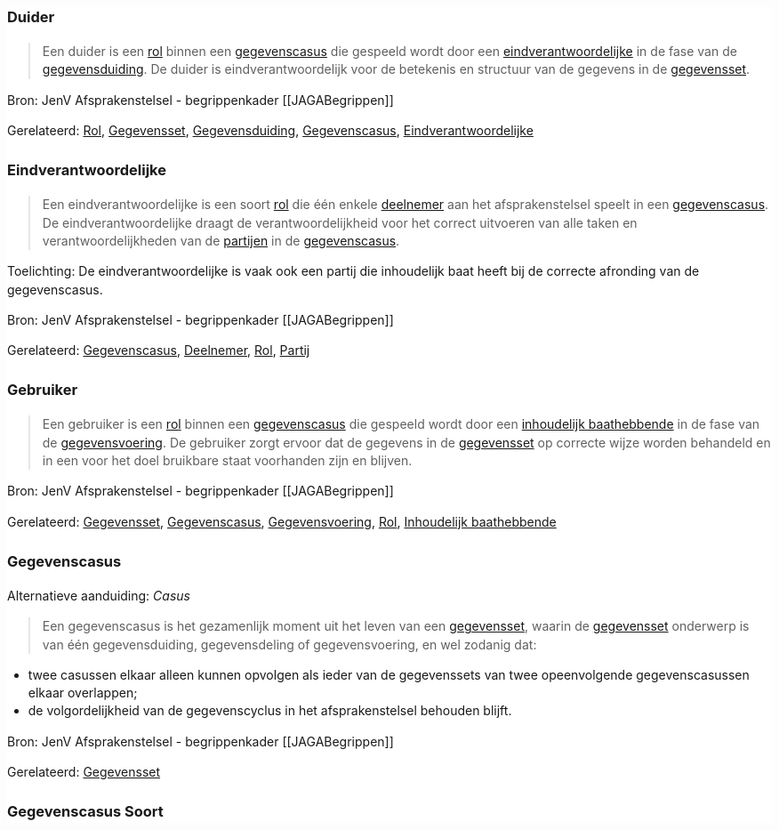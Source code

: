 ### Duider

> Een duider is een [rol](#rol) binnen een [gegevenscasus](#gegevenscasus) die gespeeld wordt door een [eindverantwoordelijke](#eindverantwoordelijke) in de fase van de [gegevensduiding](#gegevensduiding). De duider is eindverantwoordelijk voor de betekenis en structuur van de gegevens in de [gegevensset](#gegevensset).

Bron: JenV Afsprakenstelsel - begrippenkader [[JAGABegrippen]]

Gerelateerd: [Rol](#rol), [Gegevensset](#gegevensset), [Gegevensduiding](#gegevensduiding), [Gegevenscasus](#gegevenscasus), [Eindverantwoordelijke](#eindverantwoordelijke)

### Eindverantwoordelijke

> Een eindverantwoordelijke is een soort [rol](#rol) die één enkele [deelnemer](#deelnemer) aan het afsprakenstelsel speelt in een [gegevenscasus](#gegevenscasus). De eindverantwoordelijke draagt de verantwoordelijkheid voor het correct uitvoeren van alle taken en verantwoordelijkheden van de [partijen](#partij) in de [gegevenscasus](#gegevenscasus).

Toelichting: De eindverantwoordelijke is vaak ook een partij die inhoudelijk baat heeft bij de correcte afronding van de gegevenscasus.

Bron: JenV Afsprakenstelsel - begrippenkader [[JAGABegrippen]]

Gerelateerd: [Gegevenscasus](#gegevenscasus), [Deelnemer](#deelnemer), [Rol](#rol), [Partij](#partij)

### Gebruiker

> Een gebruiker is een [rol](#rol) binnen een [gegevenscasus](#gegevenscasus) die gespeeld wordt door een [inhoudelijk baathebbende](#inhoudelijk-baathebbende) in de fase van de [gegevensvoering](#gegevensvoering). De gebruiker zorgt ervoor dat de gegevens in de [gegevensset](#gegevensset) op correcte wijze worden behandeld en in een voor het doel bruikbare staat voorhanden zijn en blijven.

Bron: JenV Afsprakenstelsel - begrippenkader [[JAGABegrippen]]

Gerelateerd: [Gegevensset](#gegevensset), [Gegevenscasus](#gegevenscasus), [Gegevensvoering](#gegevensvoering), [Rol](#rol), [Inhoudelijk baathebbende](#inhoudelijk-baathebbende)

### Gegevenscasus

Alternatieve aanduiding: *Casus*

> Een gegevenscasus is het gezamenlijk moment uit het leven van een [gegevensset](#gegevensset), waarin de [gegevensset](#gegevensset) onderwerp is van één gegevensduiding, gegevensdeling of gegevensvoering, en wel zodanig dat:

* twee casussen elkaar alleen kunnen opvolgen als ieder van de gegevenssets van twee opeenvolgende gegevenscasussen elkaar overlappen;
* de volgordelijkheid van de gegevenscyclus in het afsprakenstelsel behouden blijft.

Bron: JenV Afsprakenstelsel - begrippenkader [[JAGABegrippen]]

Gerelateerd: [Gegevensset](#gegevensset)

### Gegevenscasus Soort
